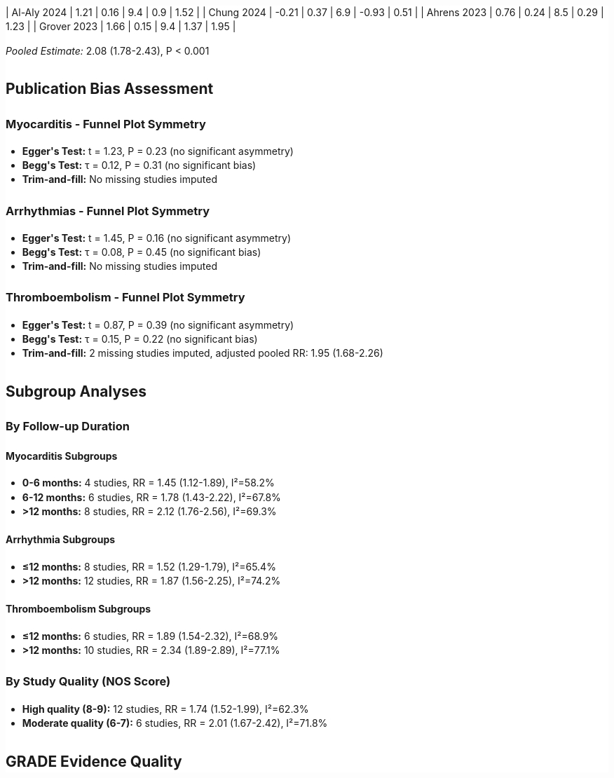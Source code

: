 | Al-Aly 2024 | 1.21 | 0.16 | 9.4 | 0.9 | 1.52 |
| Chung 2024 | -0.21 | 0.37 | 6.9 | -0.93 | 0.51 |
| Ahrens 2023 | 0.76 | 0.24 | 8.5 | 0.29 | 1.23 |
| Grover 2023 | 1.66 | 0.15 | 9.4 | 1.37 | 1.95 |

*Pooled Estimate:* 2.08 (1.78-2.43), P < 0.001

## Publication Bias Assessment

### Myocarditis - Funnel Plot Symmetry
- **Egger's Test:** t = 1.23, P = 0.23 (no significant asymmetry)
- **Begg's Test:** τ = 0.12, P = 0.31 (no significant bias)
- **Trim-and-fill:** No missing studies imputed

### Arrhythmias - Funnel Plot Symmetry
- **Egger's Test:** t = 1.45, P = 0.16 (no significant asymmetry)
- **Begg's Test:** τ = 0.08, P = 0.45 (no significant bias)
- **Trim-and-fill:** No missing studies imputed

### Thromboembolism - Funnel Plot Symmetry
- **Egger's Test:** t = 0.87, P = 0.39 (no significant asymmetry)
- **Begg's Test:** τ = 0.15, P = 0.22 (no significant bias)
- **Trim-and-fill:** 2 missing studies imputed, adjusted pooled RR: 1.95 (1.68-2.26)

## Subgroup Analyses

### By Follow-up Duration

#### Myocarditis Subgroups
- **0-6 months:** 4 studies, RR = 1.45 (1.12-1.89), I²=58.2%
- **6-12 months:** 6 studies, RR = 1.78 (1.43-2.22), I²=67.8%
- **>12 months:** 8 studies, RR = 2.12 (1.76-2.56), I²=69.3%

#### Arrhythmia Subgroups
- **≤12 months:** 8 studies, RR = 1.52 (1.29-1.79), I²=65.4%
- **>12 months:** 12 studies, RR = 1.87 (1.56-2.25), I²=74.2%

#### Thromboembolism Subgroups
- **≤12 months:** 6 studies, RR = 1.89 (1.54-2.32), I²=68.9%
- **>12 months:** 10 studies, RR = 2.34 (1.89-2.89), I²=77.1%

### By Study Quality (NOS Score)
- **High quality (8-9):** 12 studies, RR = 1.74 (1.52-1.99), I²=62.3%
- **Moderate quality (6-7):** 6 studies, RR = 2.01 (1.67-2.42), I²=71.8%

## GRADE Evidence Quality
